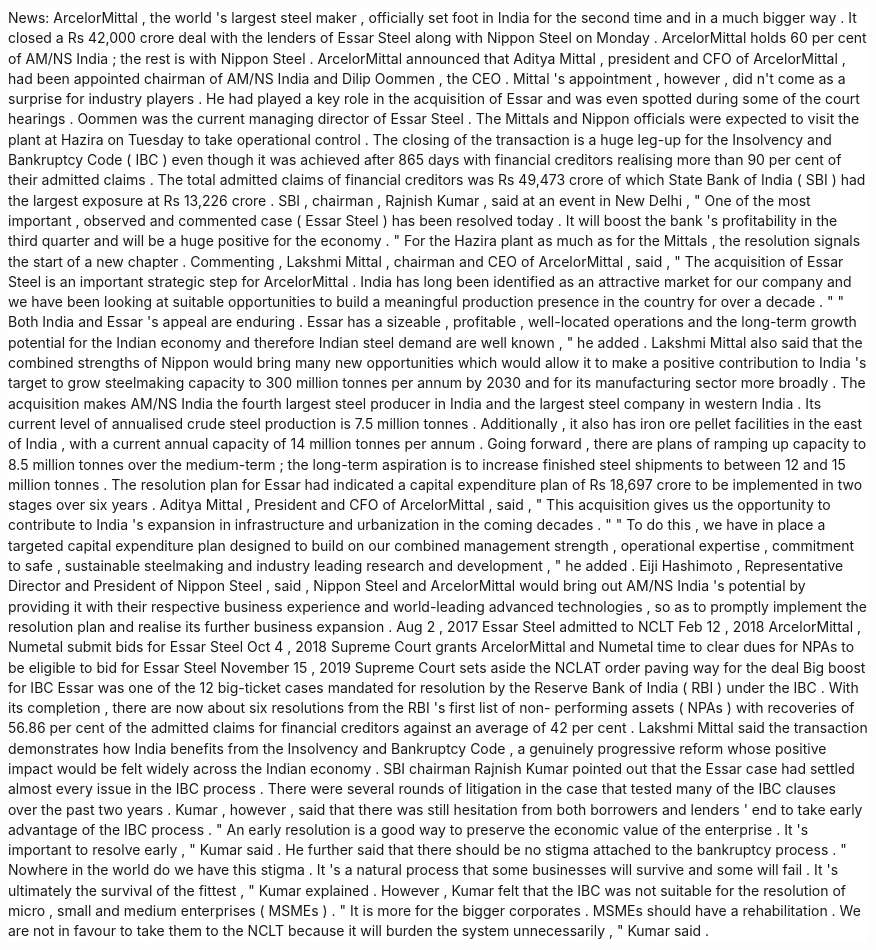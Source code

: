 News: ArcelorMittal , the world 's largest steel maker , officially set foot in India for the second time and in a much bigger way . It closed a Rs 42,000 crore deal with the lenders of Essar Steel along with Nippon Steel on Monday . ArcelorMittal holds 60 per cent of AM/NS India ; the rest is with Nippon Steel . ArcelorMittal announced that Aditya Mittal , president and CFO of ArcelorMittal , had been appointed chairman of AM/NS India and Dilip Oommen , the CEO . Mittal 's appointment , however , did n't come as a surprise for industry players . He had played a key role in the acquisition of Essar and was even spotted during some of the court hearings . Oommen was the current managing director of Essar Steel . The Mittals and Nippon officials were expected to visit the plant at Hazira on Tuesday to take operational control . The closing of the transaction is a huge leg-up for the Insolvency and Bankruptcy Code ( IBC ) even though it was achieved after 865 days with financial creditors realising more than 90 per cent of their admitted claims . The total admitted claims of financial creditors was Rs 49,473 crore of which State Bank of India ( SBI ) had the largest exposure at Rs 13,226 crore . SBI , chairman , Rajnish Kumar , said at an event in New Delhi , " One of the most important , observed and commented case ( Essar Steel ) has been resolved today . It will boost the bank 's profitability in the third quarter and will be a huge positive for the economy . " For the Hazira plant as much as for the Mittals , the resolution signals the start of a new chapter . Commenting , Lakshmi Mittal , chairman and CEO of ArcelorMittal , said , " The acquisition of Essar Steel is an important strategic step for ArcelorMittal . India has long been identified as an attractive market for our company and we have been looking at suitable opportunities to build a meaningful production presence in the country for over a decade . " " Both India and Essar 's appeal are enduring . Essar has a sizeable , profitable , well-located operations and the long-term growth potential for the Indian economy and therefore Indian steel demand are well known , " he added . Lakshmi Mittal also said that the combined strengths of Nippon would bring many new opportunities which would allow it to make a positive contribution to India 's target to grow steelmaking capacity to 300 million tonnes per annum by 2030 and for its manufacturing sector more broadly . The acquisition makes AM/NS India the fourth largest steel producer in India and the largest steel company in western India . Its current level of annualised crude steel production is 7.5 million tonnes . Additionally , it also has iron ore pellet facilities in the east of India , with a current annual capacity of 14 million tonnes per annum . Going forward , there are plans of ramping up capacity to 8.5 million tonnes over the medium-term ; the long-term aspiration is to increase finished steel shipments to between 12 and 15 million tonnes . The resolution plan for Essar had indicated a capital expenditure plan of Rs 18,697 crore to be implemented in two stages over six years . Aditya Mittal , President and CFO of ArcelorMittal , said , " This acquisition gives us the opportunity to contribute to India 's expansion in infrastructure and urbanization in the coming decades . " " To do this , we have in place a targeted capital expenditure plan designed to build on our combined management strength , operational expertise , commitment to safe , sustainable steelmaking and industry leading research and development , " he added . Eiji Hashimoto , Representative Director and President of Nippon Steel , said , Nippon Steel and ArcelorMittal would bring out AM/NS India 's potential by providing it with their respective business experience and world-leading advanced technologies , so as to promptly implement the resolution plan and realise its further business expansion . Aug 2 , 2017 Essar Steel admitted to NCLT Feb 12 , 2018 ArcelorMittal , Numetal submit bids for Essar Steel Oct 4 , 2018 Supreme Court grants ArcelorMittal and Numetal time to clear dues for NPAs to be eligible to bid for Essar Steel November 15 , 2019 Supreme Court sets aside the NCLAT order paving way for the deal Big boost for IBC Essar was one of the 12 big-ticket cases mandated for resolution by the Reserve Bank of India ( RBI ) under the IBC . With its completion , there are now about six resolutions from the RBI 's first list of non- performing assets ( NPAs ) with recoveries of 56.86 per cent of the admitted claims for financial creditors against an average of 42 per cent . Lakshmi Mittal said the transaction demonstrates how India benefits from the Insolvency and Bankruptcy Code , a genuinely progressive reform whose positive impact would be felt widely across the Indian economy . SBI chairman Rajnish Kumar pointed out that the Essar case had settled almost every issue in the IBC process . There were several rounds of litigation in the case that tested many of the IBC clauses over the past two years . Kumar , however , said that there was still hesitation from both borrowers and lenders ' end to take early advantage of the IBC process . " An early resolution is a good way to preserve the economic value of the enterprise . It 's important to resolve early , " Kumar said . He further said that there should be no stigma attached to the bankruptcy process . " Nowhere in the world do we have this stigma . It 's a natural process that some businesses will survive and some will fail . It 's ultimately the survival of the fittest , " Kumar explained . However , Kumar felt that the IBC was not suitable for the resolution of micro , small and medium enterprises ( MSMEs ) . " It is more for the bigger corporates . MSMEs should have a rehabilitation . We are not in favour to take them to the NCLT because it will burden the system unnecessarily , " Kumar said .
